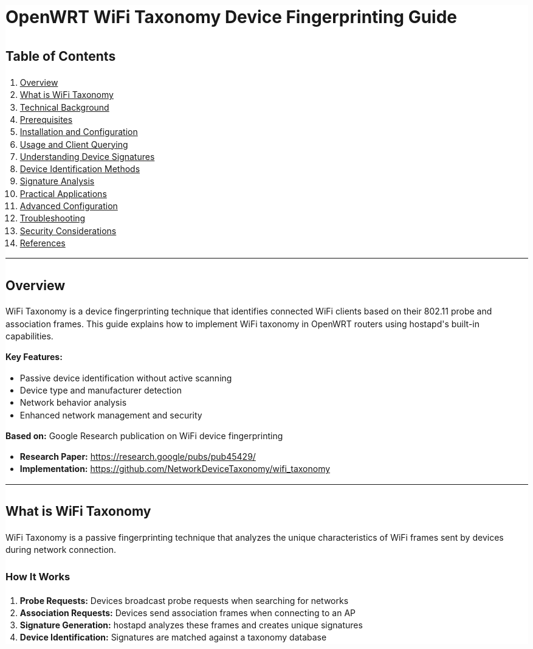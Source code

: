 # OpenWRT WiFi Taxonomy Device Fingerprinting Guide

## Table of Contents
1. [Overview](#overview)
2. [What is WiFi Taxonomy](#what-is-wifi-taxonomy)
3. [Technical Background](#technical-background)
4. [Prerequisites](#prerequisites)
5. [Installation and Configuration](#installation-and-configuration)
6. [Usage and Client Querying](#usage-and-client-querying)
7. [Understanding Device Signatures](#understanding-device-signatures)
8. [Device Identification Methods](#device-identification-methods)
9. [Signature Analysis](#signature-analysis)
10. [Practical Applications](#practical-applications)
11. [Advanced Configuration](#advanced-configuration)
12. [Troubleshooting](#troubleshooting)
13. [Security Considerations](#security-considerations)
14. [References](#references)

---

## Overview

WiFi Taxonomy is a device fingerprinting technique that identifies connected WiFi clients based on their 802.11 probe and association frames. This guide explains how to implement WiFi taxonomy in OpenWRT routers using hostapd's built-in capabilities.

**Key Features:**
- Passive device identification without active scanning
- Device type and manufacturer detection
- Network behavior analysis
- Enhanced network management and security

**Based on:** Google Research publication on WiFi device fingerprinting
- **Research Paper:** https://research.google/pubs/pub45429/
- **Implementation:** https://github.com/NetworkDeviceTaxonomy/wifi_taxonomy

---

## What is WiFi Taxonomy

WiFi Taxonomy is a passive fingerprinting technique that analyzes the unique characteristics of WiFi frames sent by devices during network connection.

### How It Works

1. **Probe Requests:** Devices broadcast probe requests when searching for networks
2. **Association Requests:** Devices send association frames when connecting to an AP
3. **Signature Generation:** hostapd analyzes these frames and creates unique signatures
4. **Device Identification:** Signatures are matched against a taxonomy database
